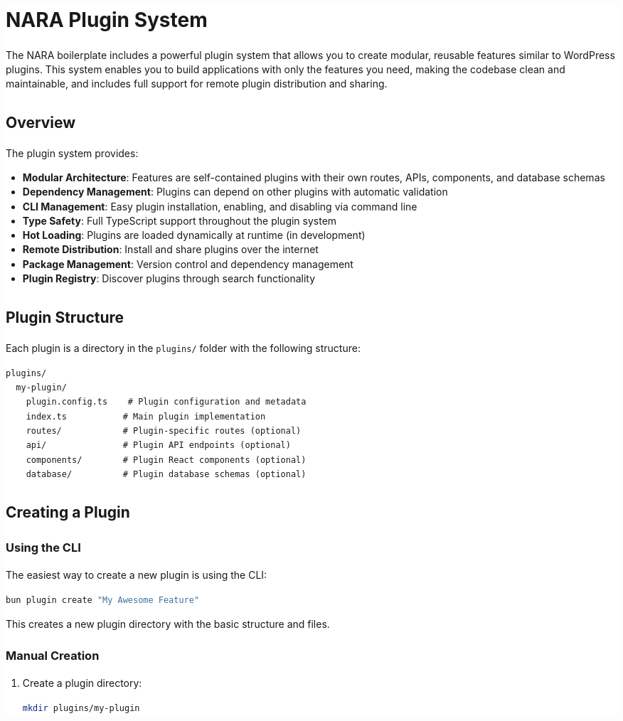 # NARA Plugin System

The NARA boilerplate includes a powerful plugin system that allows you to create modular, reusable features similar to WordPress plugins. This system enables you to build applications with only the features you need, making the codebase clean and maintainable, and includes full support for remote plugin distribution and sharing.

## Overview

The plugin system provides:

- **Modular Architecture**: Features are self-contained plugins with their own routes, APIs, components, and database schemas
- **Dependency Management**: Plugins can depend on other plugins with automatic validation
- **CLI Management**: Easy plugin installation, enabling, and disabling via command line
- **Type Safety**: Full TypeScript support throughout the plugin system
- **Hot Loading**: Plugins are loaded dynamically at runtime (in development)
- **Remote Distribution**: Install and share plugins over the internet
- **Package Management**: Version control and dependency management
- **Plugin Registry**: Discover plugins through search functionality

## Plugin Structure

Each plugin is a directory in the `plugins/` folder with the following structure:

```
plugins/
  my-plugin/
    plugin.config.ts    # Plugin configuration and metadata
    index.ts           # Main plugin implementation
    routes/            # Plugin-specific routes (optional)
    api/               # Plugin API endpoints (optional)
    components/        # Plugin React components (optional)
    database/          # Plugin database schemas (optional)
```

## Creating a Plugin

### Using the CLI

The easiest way to create a new plugin is using the CLI:

```bash
bun plugin create "My Awesome Feature"
```

This creates a new plugin directory with the basic structure and files.

### Manual Creation

1. Create a plugin directory:
   ```bash
   mkdir plugins/my-plugin
   ```
